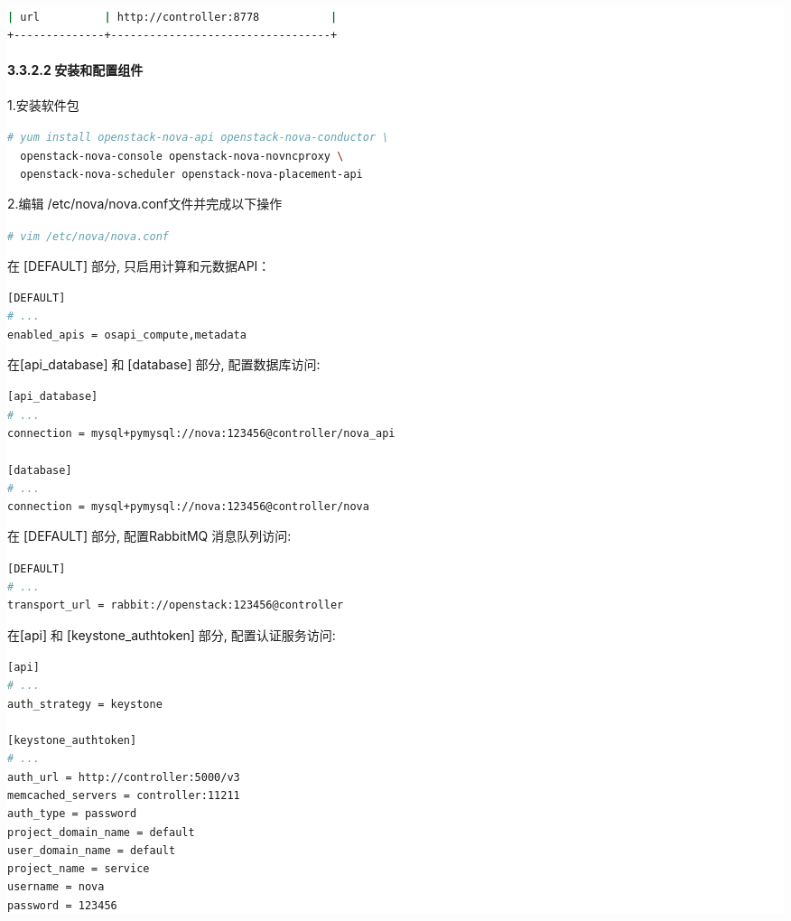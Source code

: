 ```bash
| url          | http://controller:8778           |
+--------------+----------------------------------+
```

#### 3.3.2.2	安装和配置组件
1.安装软件包

```bash
# yum install openstack-nova-api openstack-nova-conductor \
  openstack-nova-console openstack-nova-novncproxy \
  openstack-nova-scheduler openstack-nova-placement-api
```

2.编辑 /etc/nova/nova.conf文件并完成以下操作	

```bash
# vim /etc/nova/nova.conf
```

在 [DEFAULT] 部分, 只启用计算和元数据API：

```bash
[DEFAULT]
# ...
enabled_apis = osapi_compute,metadata
```

在[api_database] 和 [database] 部分, 配置数据库访问:

```bash
[api_database]
# ...
connection = mysql+pymysql://nova:123456@controller/nova_api

[database]
# ...
connection = mysql+pymysql://nova:123456@controller/nova
```

在 [DEFAULT] 部分, 配置RabbitMQ 消息队列访问:

```bash
[DEFAULT]
# ...
transport_url = rabbit://openstack:123456@controller
```

在[api] 和 [keystone_authtoken] 部分, 配置认证服务访问:

```bash
[api]
# ...
auth_strategy = keystone

[keystone_authtoken]
# ...
auth_url = http://controller:5000/v3
memcached_servers = controller:11211
auth_type = password
project_domain_name = default
user_domain_name = default
project_name = service
username = nova
password = 123456
```
